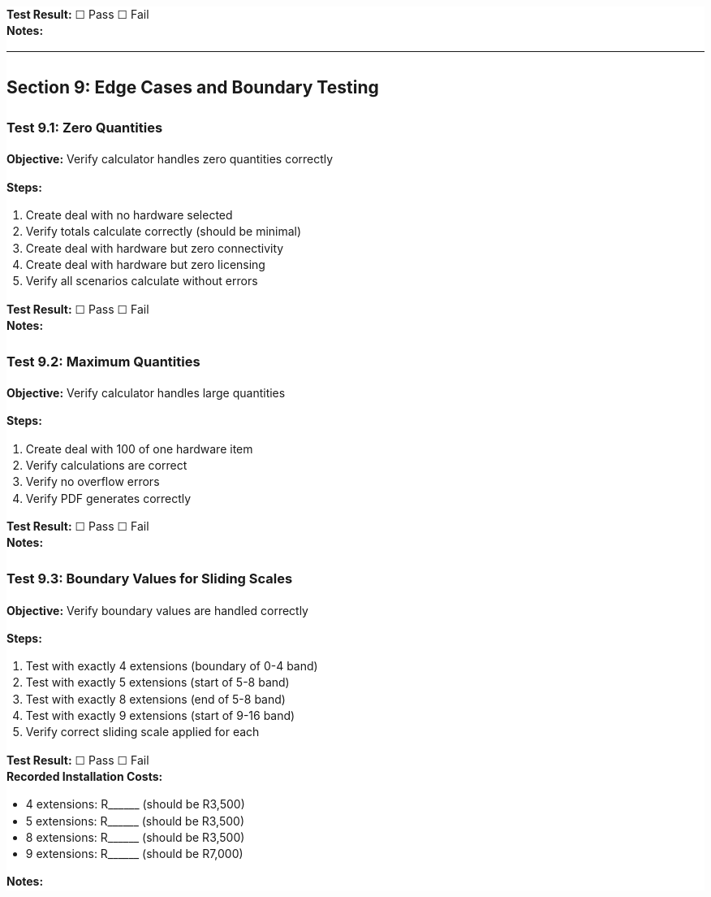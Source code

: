 **Test Result:** ☐ Pass ☐ Fail  
**Notes:**


---

## Section 9: Edge Cases and Boundary Testing

### Test 9.1: Zero Quantities
**Objective:** Verify calculator handles zero quantities correctly

**Steps:**
1. Create deal with no hardware selected
2. Verify totals calculate correctly (should be minimal)
3. Create deal with hardware but zero connectivity
4. Create deal with hardware but zero licensing
5. Verify all scenarios calculate without errors

**Test Result:** ☐ Pass ☐ Fail  
**Notes:**


### Test 9.2: Maximum Quantities
**Objective:** Verify calculator handles large quantities

**Steps:**
1. Create deal with 100 of one hardware item
2. Verify calculations are correct
3. Verify no overflow errors
4. Verify PDF generates correctly

**Test Result:** ☐ Pass ☐ Fail  
**Notes:**


### Test 9.3: Boundary Values for Sliding Scales
**Objective:** Verify boundary values are handled correctly

**Steps:**
1. Test with exactly 4 extensions (boundary of 0-4 band)
2. Test with exactly 5 extensions (start of 5-8 band)
3. Test with exactly 8 extensions (end of 5-8 band)
4. Test with exactly 9 extensions (start of 9-16 band)
5. Verify correct sliding scale applied for each

**Test Result:** ☐ Pass ☐ Fail  
**Recorded Installation Costs:**
- 4 extensions: R______ (should be R3,500)
- 5 extensions: R______ (should be R3,500)
- 8 extensions: R______ (should be R3,500)
- 9 extensions: R______ (should be R7,000)

**Notes:**

